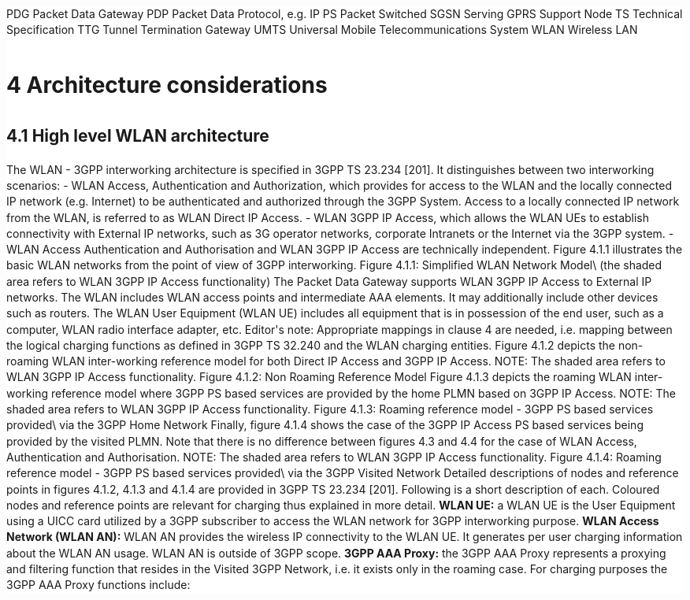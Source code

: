PDG Packet Data Gateway
PDP Packet Data Protocol, e.g. IP
PS Packet Switched
SGSN Serving GPRS Support Node
TS Technical Specification
TTG Tunnel Termination Gateway
UMTS Universal Mobile Telecommunications System
WLAN Wireless LAN
# 4 Architecture considerations
## 4.1 High level WLAN architecture
The WLAN - 3GPP interworking architecture is specified in 3GPP TS 23.234
[201]. It distinguishes between two interworking scenarios:
\- WLAN Access, Authentication and Authorization, which provides for access to
the WLAN and the locally connected IP network (e.g. Internet) to be
authenticated and authorized through the 3GPP System. Access to a locally
connected IP network from the WLAN, is referred to as WLAN Direct IP Access.
\- WLAN 3GPP IP Access, which allows the WLAN UEs to establish connectivity
with External IP networks, such as 3G operator networks, corporate Intranets
or the Internet via the 3GPP system.
\- WLAN Access Authentication and Authorisation and WLAN 3GPP IP Access are
technically independent.
Figure 4.1.1 illustrates the basic WLAN networks from the point of view of
3GPP interworking.
Figure 4.1.1: Simplified WLAN Network Model\ (the shaded area refers to WLAN
3GPP IP Access functionality)
The Packet Data Gateway supports WLAN 3GPP IP Access to External IP networks.
The WLAN includes WLAN access points and intermediate AAA elements. It may
additionally include other devices such as routers. The WLAN User Equipment
(WLAN UE) includes all equipment that is in possession of the end user, such
as a computer, WLAN radio interface adapter, etc.
Editor\'s note: Appropriate mappings in clause 4 are needed, i.e. mapping
between the logical charging functions as defined in 3GPP TS 32.240 and the
WLAN charging entities.
Figure 4.1.2 depicts the non-roaming WLAN inter-working reference model for
both Direct IP Access and 3GPP IP Access.
NOTE: The shaded area refers to WLAN 3GPP IP Access functionality.
Figure 4.1.2: Non Roaming Reference Model
Figure 4.1.3 depicts the roaming WLAN inter-working reference model where 3GPP
PS based services are provided by the home PLMN based on 3GPP IP Access.
NOTE: The shaded area refers to WLAN 3GPP IP Access functionality.
Figure 4.1.3: Roaming reference model - 3GPP PS based services provided\ via
the 3GPP Home Network
Finally, figure 4.1.4 shows the case of the 3GPP IP Access PS based services
being provided by the visited PLMN. Note that there is no difference between
figures 4.3 and 4.4 for the case of WLAN Access, Authentication and
Authorisation.
NOTE: The shaded area refers to WLAN 3GPP IP Access functionality.
Figure 4.1.4: Roaming reference model - 3GPP PS based services provided\ via
the 3GPP Visited Network
Detailed descriptions of nodes and reference points in figures 4.1.2, 4.1.3
and 4.1.4 are provided in 3GPP TS 23.234 [201]. Following is a short
description of each. Coloured nodes and reference points are relevant for
charging thus explained in more detail.
**WLAN UE:** a WLAN UE is the User Equipment using a UICC card utilized by a
3GPP subscriber to access the WLAN network for 3GPP interworking purpose.
**WLAN Access Network (WLAN AN):** WLAN AN provides the wireless IP
connectivity to the WLAN UE. It generates per user charging information about
the WLAN AN usage. WLAN AN is outside of 3GPP scope.
**3GPP AAA Proxy:** the 3GPP AAA Proxy represents a proxying and filtering
function that resides in the Visited 3GPP Network, i.e. it exists only in the
roaming case. For charging purposes the 3GPP AAA Proxy functions include: